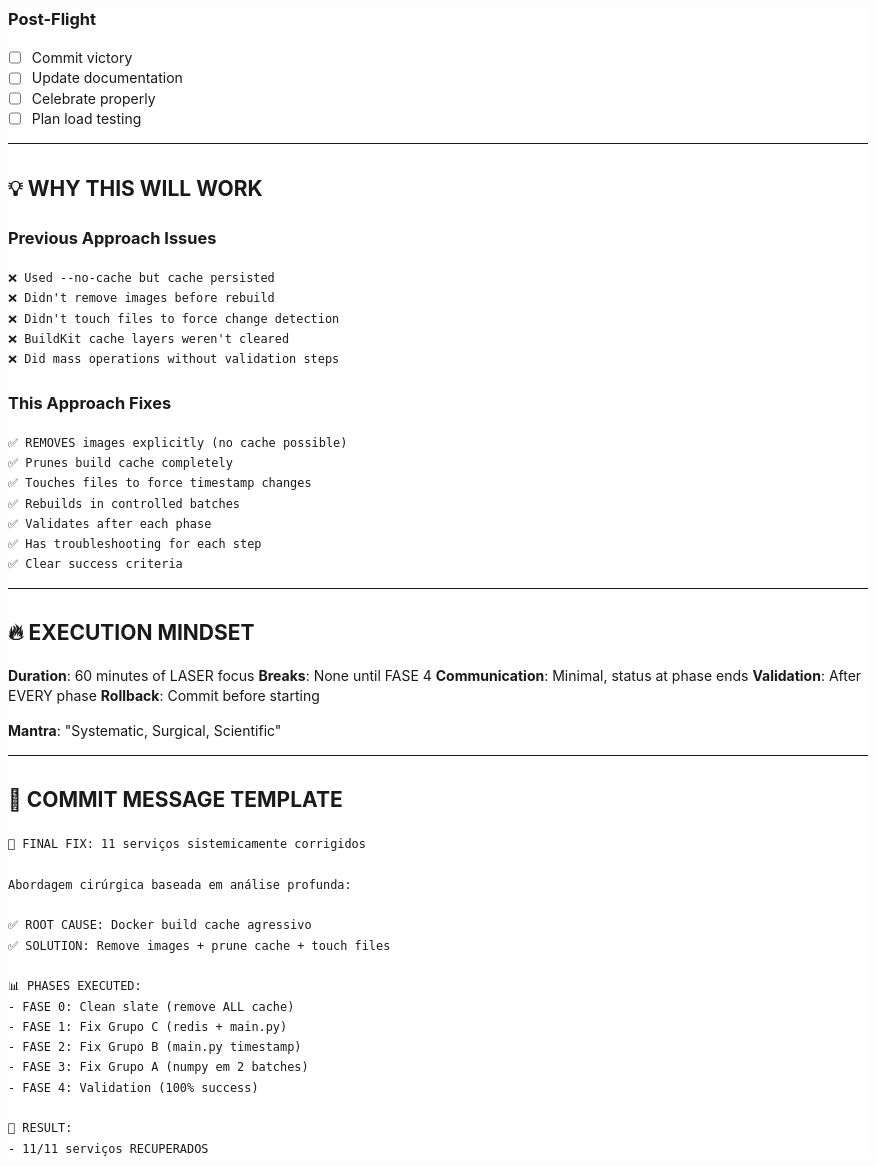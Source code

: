 ### Post-Flight
- [ ] Commit victory
- [ ] Update documentation
- [ ] Celebrate properly
- [ ] Plan load testing

---

## 💡 WHY THIS WILL WORK

### Previous Approach Issues
```
❌ Used --no-cache but cache persisted
❌ Didn't remove images before rebuild
❌ Didn't touch files to force change detection
❌ BuildKit cache layers weren't cleared
❌ Did mass operations without validation steps
```

### This Approach Fixes
```
✅ REMOVES images explicitly (no cache possible)
✅ Prunes build cache completely
✅ Touches files to force timestamp changes
✅ Rebuilds in controlled batches
✅ Validates after each phase
✅ Has troubleshooting for each step
✅ Clear success criteria
```

---

## 🔥 EXECUTION MINDSET

**Duration**: 60 minutes of LASER focus
**Breaks**: None until FASE 4
**Communication**: Minimal, status at phase ends
**Validation**: After EVERY phase
**Rollback**: Commit before starting

**Mantra**: "Systematic, Surgical, Scientific"

---

## 📝 COMMIT MESSAGE TEMPLATE

```
🎯 FINAL FIX: 11 serviços sistemicamente corrigidos

Abordagem cirúrgica baseada em análise profunda:

✅ ROOT CAUSE: Docker build cache agressivo
✅ SOLUTION: Remove images + prune cache + touch files

📊 PHASES EXECUTED:
- FASE 0: Clean slate (remove ALL cache)
- FASE 1: Fix Grupo C (redis + main.py)
- FASE 2: Fix Grupo B (main.py timestamp)  
- FASE 3: Fix Grupo A (numpy em 2 batches)
- FASE 4: Validation (100% success)

🎯 RESULT:
- 11/11 serviços RECUPERADOS
```
